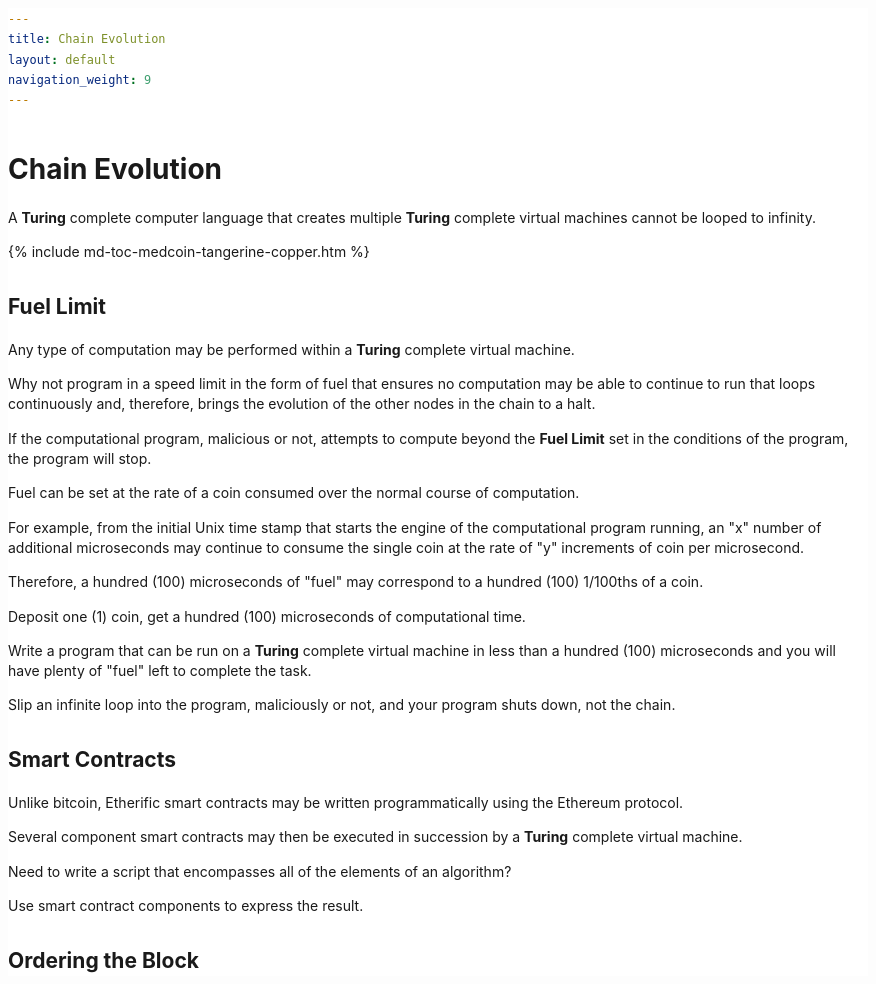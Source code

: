 ```yaml
---
title: Chain Evolution
layout: default
navigation_weight: 9
---
```

# Chain Evolution

A **Turing** complete computer language that creates multiple **Turing** complete virtual machines cannot be looped to infinity.

{% include md-toc-medcoin-tangerine-copper.htm %}

## Fuel Limit

Any type of computation may be performed within a **Turing** complete virtual machine.

Why not program in a speed limit in the form of fuel that ensures no computation may be able to continue to run that loops continuously and, therefore, brings the evolution of the other nodes in the chain to a halt.

If the computational program, malicious or not, attempts to compute beyond the **Fuel Limit** set in the conditions of the program, the program will stop.

Fuel can be set at the rate of a coin consumed over the normal course of computation.

For example, from the initial Unix time stamp that starts the engine of the computational program running, an "x" number of additional microseconds may continue to consume the single coin at the rate of "y" increments of coin per microsecond.

Therefore, a hundred (100) microseconds of "fuel" may correspond to a hundred (100) 1/100ths of a coin.

Deposit one (1) coin, get a hundred (100) microseconds of computational time.

Write a program that can be run on a **Turing** complete virtual machine in less than a hundred (100) microseconds and you will have plenty of "fuel" left to complete the task.

Slip an infinite loop into the program, maliciously or not, and your program shuts down, not the chain.

## Smart Contracts

Unlike bitcoin, Etherific smart contracts may be written programmatically using the Ethereum protocol.

Several component smart contracts may then be executed in succession by a **Turing** complete virtual machine.

Need to write a script that encompasses all of the elements of an algorithm?

Use smart contract components to express the result.

## Ordering the Block
